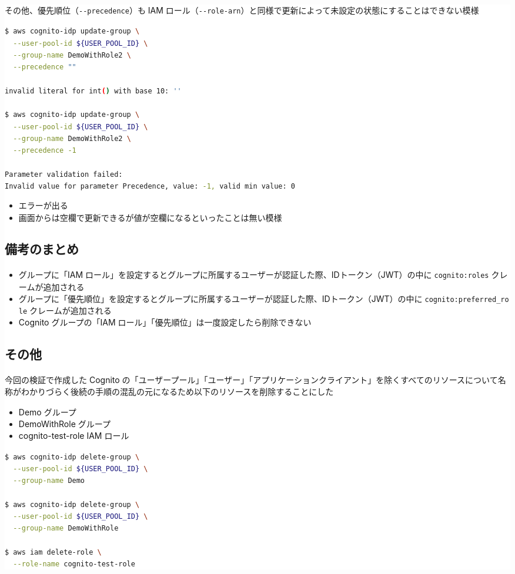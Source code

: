 
その他、優先順位（`--precedence`）も IAM ロール（`--role-arn`）と同様で更新によって未設定の状態にすることはできない模様

```bash
$ aws cognito-idp update-group \
  --user-pool-id ${USER_POOL_ID} \
  --group-name DemoWithRole2 \
  --precedence ""

invalid literal for int() with base 10: ''

$ aws cognito-idp update-group \
  --user-pool-id ${USER_POOL_ID} \
  --group-name DemoWithRole2 \
  --precedence -1

Parameter validation failed:
Invalid value for parameter Precedence, value: -1, valid min value: 0
```

- エラーが出る
- 画面からは空欄で更新できるが値が空欄になるといったことは無い模様

## 備考のまとめ
- グループに「IAM ロール」を設定するとグループに所属するユーザーが認証した際、IDトークン（JWT）の中に `cognito:roles` クレームが追加される
- グループに「優先順位」を設定するとグループに所属するユーザーが認証した際、IDトークン（JWT）の中に `cognito:preferred_role` クレームが追加される
- Cognito グループの「IAM ロール」「優先順位」は一度設定したら削除できない

## その他

今回の検証で作成した Cognito の「ユーザープール」「ユーザー」「アプリケーションクライアント」を除くすべてのリソースについて名称がわかりづらく後続の手順の混乱の元になるため以下のリソースを削除することにした

- Demo グループ
- DemoWithRole グループ
- cognito-test-role IAM ロール

```bash
$ aws cognito-idp delete-group \
  --user-pool-id ${USER_POOL_ID} \
  --group-name Demo

$ aws cognito-idp delete-group \
  --user-pool-id ${USER_POOL_ID} \
  --group-name DemoWithRole

$ aws iam delete-role \
  --role-name cognito-test-role
```